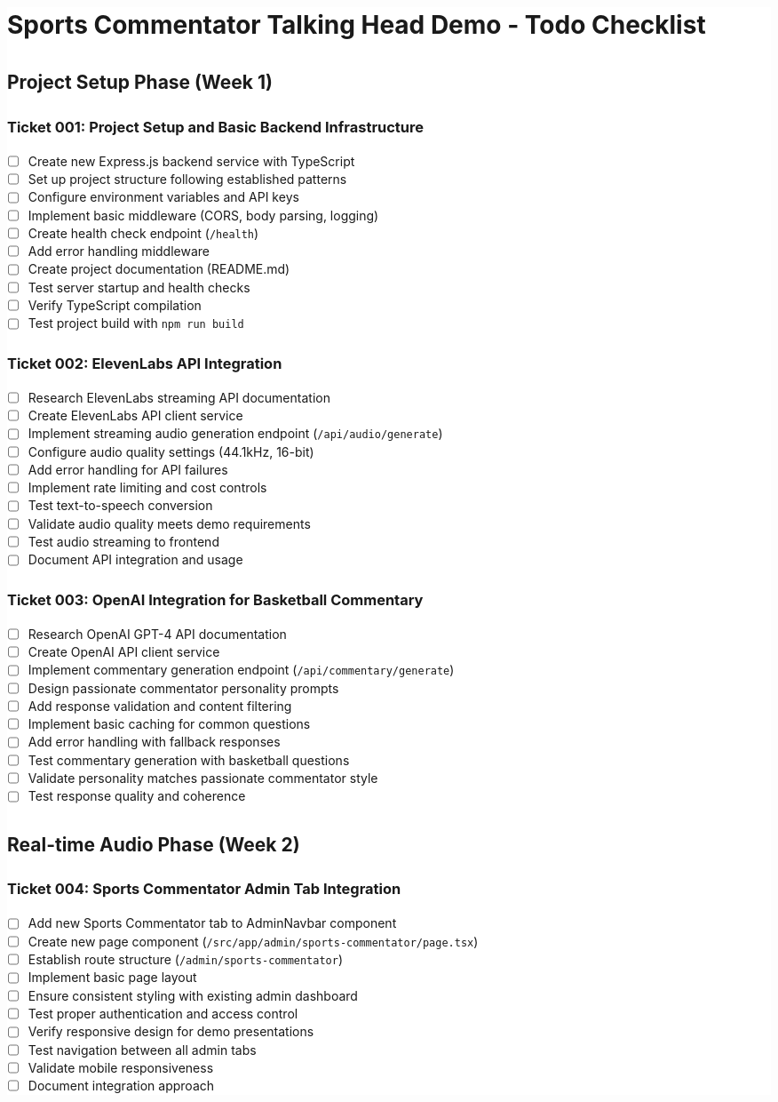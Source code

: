 # Sports Commentator Talking Head Demo - Todo Checklist

## Project Setup Phase (Week 1)

### Ticket 001: Project Setup and Basic Backend Infrastructure
- [ ] Create new Express.js backend service with TypeScript
- [ ] Set up project structure following established patterns
- [ ] Configure environment variables and API keys
- [ ] Implement basic middleware (CORS, body parsing, logging)
- [ ] Create health check endpoint (`/health`)
- [ ] Add error handling middleware
- [ ] Create project documentation (README.md)
- [ ] Test server startup and health checks
- [ ] Verify TypeScript compilation
- [ ] Test project build with `npm run build`

### Ticket 002: ElevenLabs API Integration
- [ ] Research ElevenLabs streaming API documentation
- [ ] Create ElevenLabs API client service
- [ ] Implement streaming audio generation endpoint (`/api/audio/generate`)
- [ ] Configure audio quality settings (44.1kHz, 16-bit)
- [ ] Add error handling for API failures
- [ ] Implement rate limiting and cost controls
- [ ] Test text-to-speech conversion
- [ ] Validate audio quality meets demo requirements
- [ ] Test audio streaming to frontend
- [ ] Document API integration and usage

### Ticket 003: OpenAI Integration for Basketball Commentary
- [ ] Research OpenAI GPT-4 API documentation
- [ ] Create OpenAI API client service
- [ ] Implement commentary generation endpoint (`/api/commentary/generate`)
- [ ] Design passionate commentator personality prompts
- [ ] Add response validation and content filtering
- [ ] Implement basic caching for common questions
- [ ] Add error handling with fallback responses
- [ ] Test commentary generation with basketball questions
- [ ] Validate personality matches passionate commentator style
- [ ] Test response quality and coherence

## Real-time Audio Phase (Week 2)

### Ticket 004: Sports Commentator Admin Tab Integration
- [ ] Add new Sports Commentator tab to AdminNavbar component
- [ ] Create new page component (`/src/app/admin/sports-commentator/page.tsx`)
- [ ] Establish route structure (`/admin/sports-commentator`)
- [ ] Implement basic page layout
- [ ] Ensure consistent styling with existing admin dashboard
- [ ] Test proper authentication and access control
- [ ] Verify responsive design for demo presentations
- [ ] Test navigation between all admin tabs
- [ ] Validate mobile responsiveness
- [ ] Document integration approach

